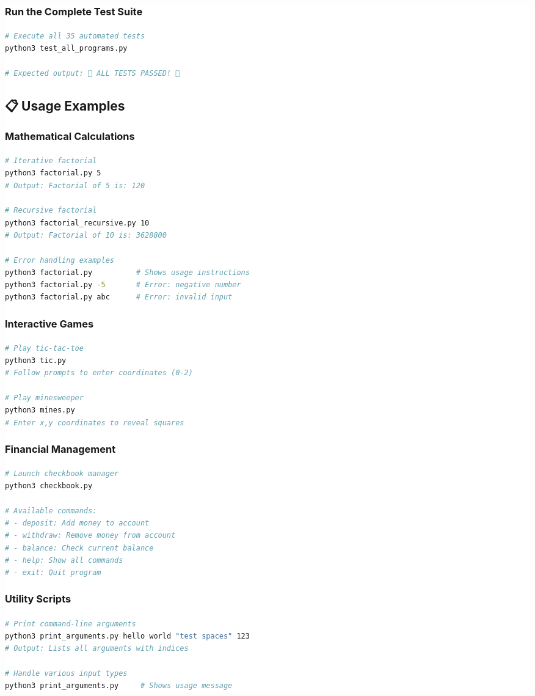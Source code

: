 ### Run the Complete Test Suite
```bash
# Execute all 35 automated tests
python3 test_all_programs.py

# Expected output: 🎉 ALL TESTS PASSED! 🎉
```

## 📋 Usage Examples

### Mathematical Calculations
```bash
# Iterative factorial
python3 factorial.py 5
# Output: Factorial of 5 is: 120

# Recursive factorial  
python3 factorial_recursive.py 10
# Output: Factorial of 10 is: 3628800

# Error handling examples
python3 factorial.py          # Shows usage instructions
python3 factorial.py -5       # Error: negative number
python3 factorial.py abc      # Error: invalid input
```

### Interactive Games
```bash
# Play tic-tac-toe
python3 tic.py
# Follow prompts to enter coordinates (0-2)

# Play minesweeper
python3 mines.py
# Enter x,y coordinates to reveal squares
```

### Financial Management
```bash
# Launch checkbook manager
python3 checkbook.py

# Available commands:
# - deposit: Add money to account
# - withdraw: Remove money from account  
# - balance: Check current balance
# - help: Show all commands
# - exit: Quit program
```

### Utility Scripts
```bash
# Print command-line arguments
python3 print_arguments.py hello world "test spaces" 123
# Output: Lists all arguments with indices

# Handle various input types
python3 print_arguments.py     # Shows usage message
```
